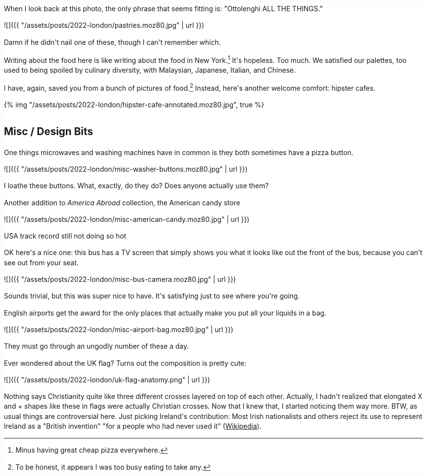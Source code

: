 <p class="figcaption">When I look back at this photo, the only phrase that seems fitting is: "Ottolenghi ALL THE THINGS."</p>

![]({{ "/assets/posts/2022-london/pastries.moz80.jpg" | url }})

<p class="figcaption">Damn if he didn't nail one of these, though I can't remember which.</p>

Writing about the food here is like writing about the food in New York.[^pizza] It's hopeless. Too much. We satisfied our palettes, too used to being spoiled by culinary diversity, with Malaysian, Japanese, Italian, and Chinese.

[^pizza]: Minus having great cheap pizza everywhere.

I have, again, saved you from a bunch of pictures of food.[^foodpic] Instead, here's another welcome comfort: hipster cafes.

[^foodpic]: To be honest, it appears I was too busy eating to take any.

{% img "/assets/posts/2022-london/hipster-cafe-annotated.moz80.jpg", true %}

## Misc / Design Bits

One things microwaves and washing machines have in common is they both sometimes have a pizza button.

![]({{ "/assets/posts/2022-london/misc-washer-buttons.moz80.jpg" | url }})

<p class="figcaption">I loathe these buttons. What, exactly, do they do? Does anyone actually use them?</p>

Another addition to _America Abroad_ collection, the American candy store

![]({{ "/assets/posts/2022-london/misc-american-candy.moz80.jpg" | url }})

<p class="figcaption">USA track record still not doing so hot</p>

OK here's a nice one: this bus has a TV screen that simply shows you what it looks like out the front of the bus, because you can't see out from your seat.

![]({{ "/assets/posts/2022-london/misc-bus-camera.moz80.jpg" | url }})

<p class="figcaption">Sounds trivial, but this was super nice to have. It's satisfying just to see where you're going.</p>

English airports get the award for the only places that actually make you put all your liquids in a bag.

![]({{ "/assets/posts/2022-london/misc-airport-bag.moz80.jpg" | url }})

<p class="figcaption">They must go through an ungodly number of these a day.</p>

Ever wondered about the UK flag? Turns out the composition is pretty cute:

![]({{ "/assets/posts/2022-london/uk-flag-anatomy.png" | url }})

<p class="figcaption">
Nothing says Christianity quite like three different crosses layered on top of each other. Actually, I hadn't realized that elongated X and + shapes like these in flags were actually Christian crosses. Now that I knew that, I started noticing them way more. BTW, as usual things are controversial here. Just picking Ireland's contribution: <span class="i">Most Irish nationalists and others reject its use to represent Ireland as a "British invention" "for a people who had never used it" (<a href="https://en.wikipedia.org/wiki/Saint_Patrick%27s_Saltire">Wikipedia</a>).</span>
</p>


[^map]:  I have no idea why there's a missing bit in the middle of the map (I think it's the region technically called the "City of London?"), but this took several hours to generate so there's no way I'm going to fix it.
[^belong]: It was empathy-boosting to have two such "not belonging" experiences. The first was this, being told without words that I wasn't of the right social class to be a in a store and everyone would prefer it if I leave. The second---which happened in other countries---was being followed around in stores or art museums, staff making sure they always had an eye on me. I have to admit, on paper this stuff seems just annoying, but onces it happens to you, you realize it feels truly gross. Imagine it happening all the time where you live.
[^gates]: Except, I guess, the tall iron gates surrounding the truly fancy churches, government buildings, and royal residences.
[^notube]: Not to mention the tube being shut down for one of the days. It's easy to give this a pass as an anomaly. But the funny thing is, taking inter-city rail in Portugal and Spain and France and now the UK, there were a lot of these kinds of _anomalies_ that made trains hours late or cancelled altogether. So I think if you're keeping a tally purely for _"how easy is it for someone to get from A to B?"_ you have to include, say, the government not paying workers enough and them striking.
[^friends]: Shoutout to our friends Chris & Amanda and Asha & Johnathan for sharing new pockets of the city and their experiences living here.
[^visit]: I'm not sure why the architecture made such an impression on me only this visit. Maybe where we've been recently? Or just an age thing?